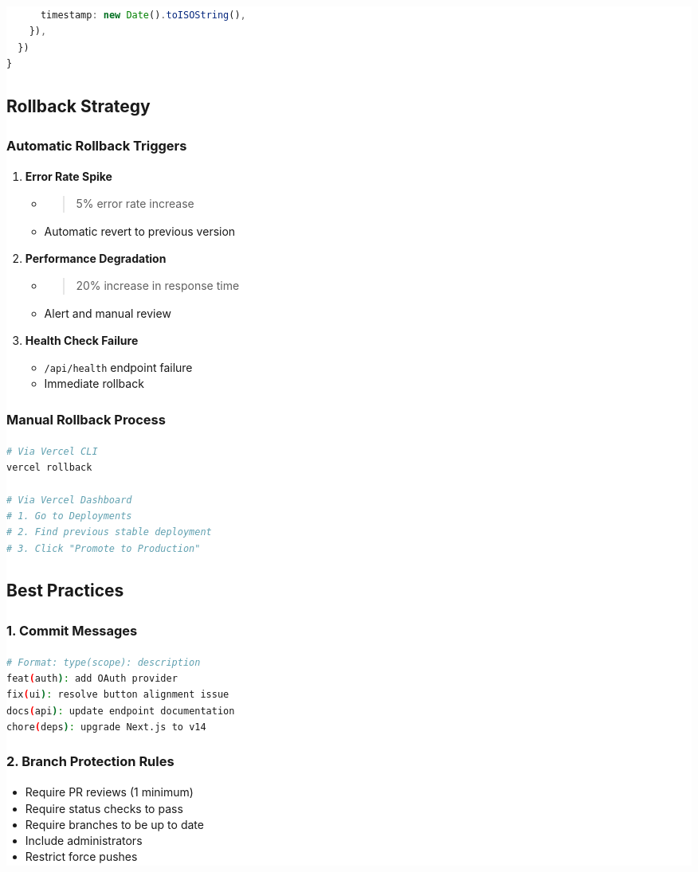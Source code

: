 ```typescript
      timestamp: new Date().toISOString(),
    }),
  })
}
```

## Rollback Strategy

### Automatic Rollback Triggers

1. **Error Rate Spike**
   - > 5% error rate increase
   - Automatic revert to previous version

2. **Performance Degradation**
   - > 20% increase in response time
   - Alert and manual review

3. **Health Check Failure**
   - `/api/health` endpoint failure
   - Immediate rollback

### Manual Rollback Process

```bash
# Via Vercel CLI
vercel rollback

# Via Vercel Dashboard
# 1. Go to Deployments
# 2. Find previous stable deployment
# 3. Click "Promote to Production"
```

## Best Practices

### 1. Commit Messages
```bash
# Format: type(scope): description
feat(auth): add OAuth provider
fix(ui): resolve button alignment issue
docs(api): update endpoint documentation
chore(deps): upgrade Next.js to v14
```

### 2. Branch Protection Rules
- Require PR reviews (1 minimum)
- Require status checks to pass
- Require branches to be up to date
- Include administrators
- Restrict force pushes
